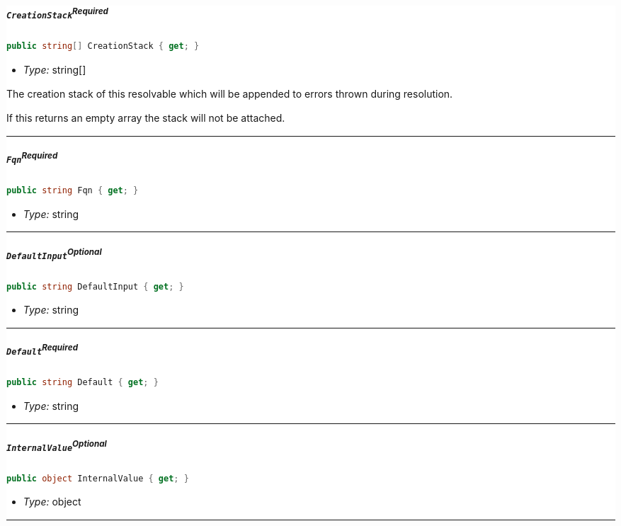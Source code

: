 
##### `CreationStack`<sup>Required</sup> <a name="CreationStack" id="@cdktf/provider-hcp.dataHcpConsulVersions.DataHcpConsulVersionsTimeoutsOutputReference.property.creationStack"></a>

```csharp
public string[] CreationStack { get; }
```

- *Type:* string[]

The creation stack of this resolvable which will be appended to errors thrown during resolution.

If this returns an empty array the stack will not be attached.

---

##### `Fqn`<sup>Required</sup> <a name="Fqn" id="@cdktf/provider-hcp.dataHcpConsulVersions.DataHcpConsulVersionsTimeoutsOutputReference.property.fqn"></a>

```csharp
public string Fqn { get; }
```

- *Type:* string

---

##### `DefaultInput`<sup>Optional</sup> <a name="DefaultInput" id="@cdktf/provider-hcp.dataHcpConsulVersions.DataHcpConsulVersionsTimeoutsOutputReference.property.defaultInput"></a>

```csharp
public string DefaultInput { get; }
```

- *Type:* string

---

##### `Default`<sup>Required</sup> <a name="Default" id="@cdktf/provider-hcp.dataHcpConsulVersions.DataHcpConsulVersionsTimeoutsOutputReference.property.default"></a>

```csharp
public string Default { get; }
```

- *Type:* string

---

##### `InternalValue`<sup>Optional</sup> <a name="InternalValue" id="@cdktf/provider-hcp.dataHcpConsulVersions.DataHcpConsulVersionsTimeoutsOutputReference.property.internalValue"></a>

```csharp
public object InternalValue { get; }
```

- *Type:* object

---



